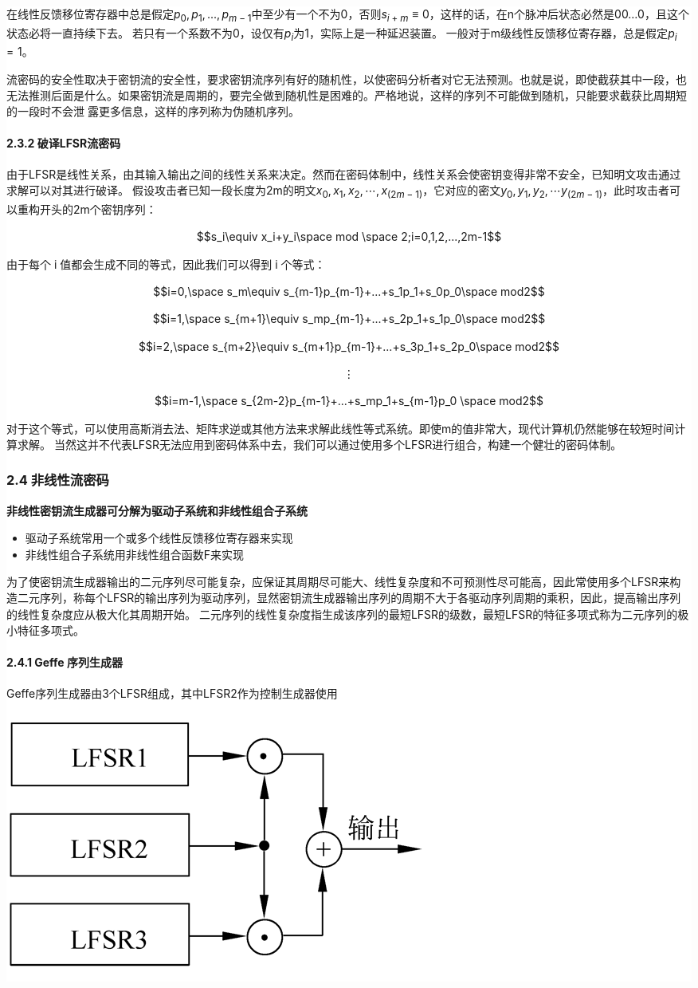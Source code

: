 在线性反馈移位寄存器中总是假定$p_0,p_1,...,p_{m-1}$中至少有一个不为0，否则$s_{i+m}\equiv 0$，这样的话，在n个脉冲后状态必然是00…0，且这个状态必将一直持续下去。
若只有一个系数不为0，设仅有$p_i$为1，实际上是一种延迟装置。
一般对于m级线性反馈移位寄存器，总是假定$p_i=1$。

流密码的安全性取决于密钥流的安全性，要求密钥流序列有好的随机性，以使密码分析者对它无法预测。也就是说，即使截获其中一段，也无法推测后面是什么。如果密钥流是周期的，要完全做到随机性是困难的。严格地说，这样的序列不可能做到随机，只能要求截获比周期短的一段时不会泄
露更多信息，这样的序列称为伪随机序列。

#### 2.3.2 破译LFSR流密码
由于LFSR是线性关系，由其输入输出之间的线性关系来决定。然而在密码体制中，线性关系会使密钥变得非常不安全，已知明文攻击通过求解可以对其进行破译。
假设攻击者已知一段长度为2m的明文$x_0,x_1,x_2,⋯,x_(2m-1)$，它对应的密文$y_0,y_1,y_2,⋯y_(2m-1)$，此时攻击者可以重构开头的2m个密钥序列：

$$s_i\equiv x_i+y_i\space mod \space 2;i=0,1,2,...,2m-1$$

由于每个 i 值都会生成不同的等式，因此我们可以得到 i 个等式：

$$i=0,\space s_m\equiv s_{m-1}p_{m-1}+...+s_1p_1+s_0p_0\space mod2$$

$$i=1,\space s_{m+1}\equiv s_mp_{m-1}+...+s_2p_1+s_1p_0\space mod2$$

$$i=2,\space s_{m+2}\equiv s_{m+1}p_{m-1}+...+s_3p_1+s_2p_0\space mod2$$

$$⋮$$

$$i=m-1,\space s_{2m-2}p_{m-1}+...+s_mp_1+s_{m-1}p_0 \space mod2$$

对于这个等式，可以使用高斯消去法、矩阵求逆或其他方法来求解此线性等式系统。即使m的值非常大，现代计算机仍然能够在较短时间计算求解。
当然这并不代表LFSR无法应用到密码体系中去，我们可以通过使用多个LFSR进行组合，构建一个健壮的密码体制。


### 2.4 非线性流密码
**非线性密钥流生成器可分解为驱动子系统和非线性组合子系统**
- 驱动子系统常用一个或多个线性反馈移位寄存器来实现
- 非线性组合子系统用非线性组合函数F来实现

为了使密钥流生成器输出的二元序列尽可能复杂，应保证其周期尽可能大、线性复杂度和不可预测性尽可能高，因此常使用多个LFSR来构造二元序列，称每个LFSR的输出序列为驱动序列，显然密钥流生成器输出序列的周期不大于各驱动序列周期的乘积，因此，提高输出序列的线性复杂度应从极大化其周期开始。
二元序列的线性复杂度指生成该序列的最短LFSR的级数，最短LFSR的特征多项式称为二元序列的极小特征多项式。

#### 2.4.1 Geffe 序列生成器
Geffe序列生成器由3个LFSR组成，其中LFSR2作为控制生成器使用

![](files/2-4-1.png)

